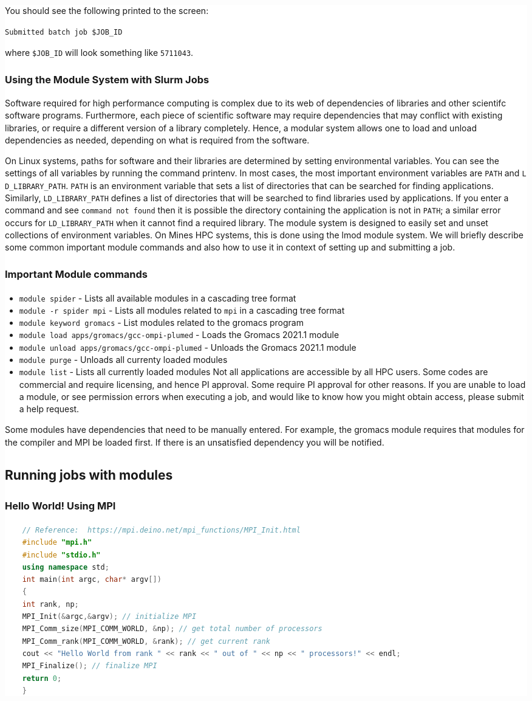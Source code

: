 You should see the following printed to the screen:

	Submitted batch job $JOB_ID
where `$JOB_ID` will look something like `5711043`.

### Using the Module System with Slurm Jobs
Software required for high performance computing is complex due to its web of dependencies of libraries and other scientifc software programs. Furthermore, each piece of scientific software may require dependencies that may conflict with existing libraries, or require a different version of a library completely. Hence, a modular system allows one to load and unload dependencies as needed, depending on what is required from the software.

On Linux systems, paths for software and their libraries are determined by setting environmental variables. You can see the settings of all variables by running the command printenv. In most cases, the most important environment variables are `PATH` and `LD_LIBRARY_PATH`. `PATH` is an environment variable that sets a list of directories that can be searched for finding applications. Similarly, `LD_LIBRARY_PATH` defines a list of directories that will be searched to find libraries used by applications. If you enter a command and see `command not found` then it is possible the directory containing the application is not in `PATH`; a similar error occurs for `LD_LIBRARY_PATH` when it cannot find a required library. The module system is designed to easily set and unset collections of environment variables. On Mines HPC systems, this is done using the lmod module system. We will briefly describe some common important module commands and also how to use it in context of setting up and submitting a job.

### Important Module commands
* `module spider` - Lists all available modules in a cascading tree format
* `module -r spider mpi` - Lists all modules related to `mpi` in a cascading tree format
* `module keyword gromacs` - List modules related to the gromacs program
* `module load apps/gromacs/gcc-ompi-plumed` - Loads the Gromacs 2021.1 module
* `module unload apps/gromacs/gcc-ompi-plumed` - Unloads the Gromacs 2021.1 module
* `module purge` - Unloads all currenty loaded modules
* `module list` - Lists all currently loaded modules
Not all applications are accessible by all HPC users. Some codes are commercial and require licensing, and hence PI approval. Some require PI approval for other reasons. If you are unable to load a module, or see permission errors when executing a job, and would like to know how you might obtain access, please submit a help request.

Some modules have dependencies that need to be manually entered. For example, the gromacs module requires that modules for the compiler and MPI be loaded first. If there is an unsatisfied dependency you will be notified.

## Running jobs with modules

### Hello World! Using MPI

```c++
	// Reference:  https://mpi.deino.net/mpi_functions/MPI_Init.html
	#include "mpi.h"
	#include "stdio.h"
	using namespace std;
	int main(int argc, char* argv[])
	{
	int rank, np;
	MPI_Init(&argc,&argv); // initialize MPI
	MPI_Comm_size(MPI_COMM_WORLD, &np); // get total number of processors
	MPI_Comm_rank(MPI_COMM_WORLD, &rank); // get current rank  
	cout << "Hello World from rank " << rank << " out of " << np << " processors!" << endl;
	MPI_Finalize(); // finalize MPI
	return 0;
	}
```